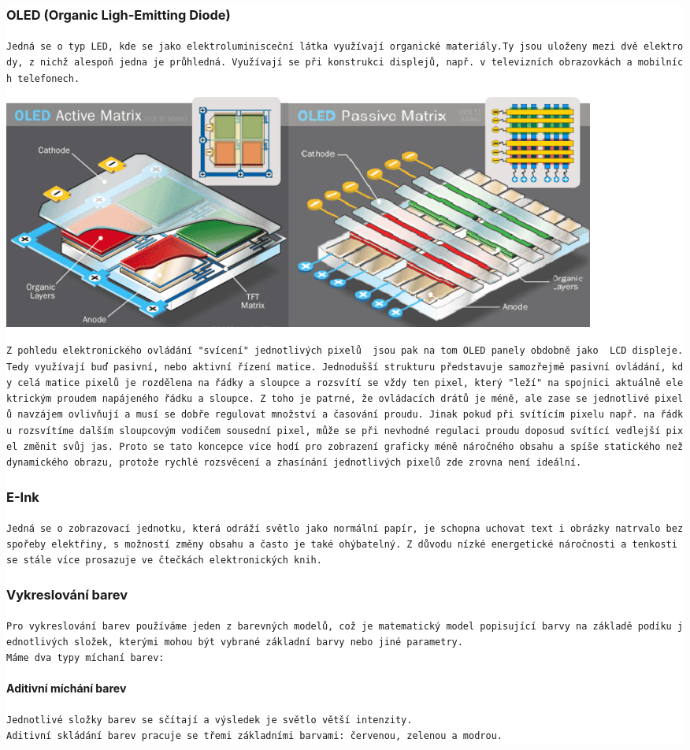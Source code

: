 ### OLED (Organic Ligh-Emitting Diode)

    Jedná se o typ LED, kde se jako elektroluminisceční látka využívají organické materiály.Ty jsou uloženy mezi dvě elektrody, z nichž alespoň jedna je průhledná. Využívají se při konstrukci displejů, např. v televizních obrazovkách a mobilních telefonech.


![](images/oled.png)

    Z pohledu elektronického ovládání "svícení" jednotlivých pixelů  jsou pak na tom OLED panely obdobně jako  LCD displeje. Tedy využívají buď pasivní, nebo aktivní řízení matice. Jednodušší strukturu představuje samozřejmě pasivní ovládání, kdy celá matice pixelů je rozdělena na řádky a sloupce a rozsvítí se vždy ten pixel, který "leží" na spojnici aktuálně elektrickým proudem napájeného řádku a sloupce. Z toho je patrné, že ovládacích drátů je méně, ale zase se jednotlivé pixelů navzájem ovlivňují a musí se dobře regulovat množství a časování proudu. Jinak pokud při svítícím pixelu např. na řádku rozsvítíme dalším sloupcovým vodičem sousední pixel, může se při nevhodné regulaci proudu doposud svítící vedlejší pixel změnit svůj jas. Proto se tato koncepce více hodí pro zobrazení graficky méně náročného obsahu a spíše statického než dynamického obrazu, protože rychlé rozsvěcení a zhasínání jednotlivých pixelů zde zrovna není ideální.

### E-Ink

    Jedná se o zobrazovací jednotku, která odráží světlo jako normální papír, je schopna uchovat text i obrázky natrvalo bez spořeby elektřiny, s možností změny obsahu a často je také ohýbatelný. Z důvodu nízké energetické náročnosti a tenkosti se stále více prosazuje ve čtečkách elektronických knih.

### Vykreslování barev

    Pro vykreslování barev používáme jeden z barevných modelů, což je matematický model popisující barvy na základě podíku jednotlivých složek, kterými mohou být vybrané základní barvy nebo jiné parametry.
    Máme dva typy míchaní barev:

#### Aditivní míchání barev

    Jednotlivé složky barev se sčítají a výsledek je světlo větší intenzity.
    Aditivní skládání barev pracuje se třemi základními barvami: červenou, zelenou a modrou.
